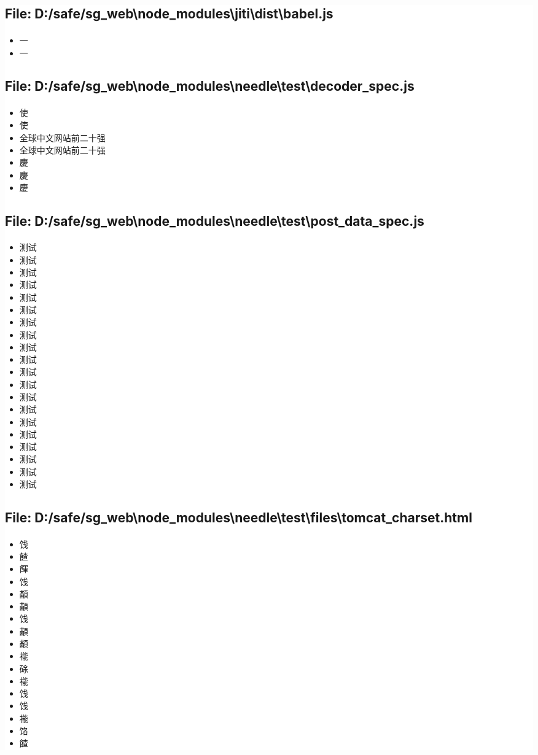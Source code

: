 ## File: D:/safe/sg_web\node_modules\jiti\dist\babel.js
- 一
- 一

## File: D:/safe/sg_web\node_modules\needle\test\decoder_spec.js
- 使
- 使
- 全球中文网站前二十强
- 全球中文网站前二十强
- 慶
- 慶
- 慶

## File: D:/safe/sg_web\node_modules\needle\test\post_data_spec.js
- 测试
- 测试
- 测试
- 测试
- 测试
- 测试
- 测试
- 测试
- 测试
- 测试
- 测试
- 测试
- 测试
- 测试
- 测试
- 测试
- 测试
- 测试
- 测试
- 测试

## File: D:/safe/sg_web\node_modules\needle\test\files\tomcat_charset.html
- 饯
- 餷
- 餫
- 饯
- 顢
- 顢
- 饯
- 顢
- 顢
- 褦
- 硢
- 褦
- 饯
- 饯
- 褦
- 饹
- 餷
